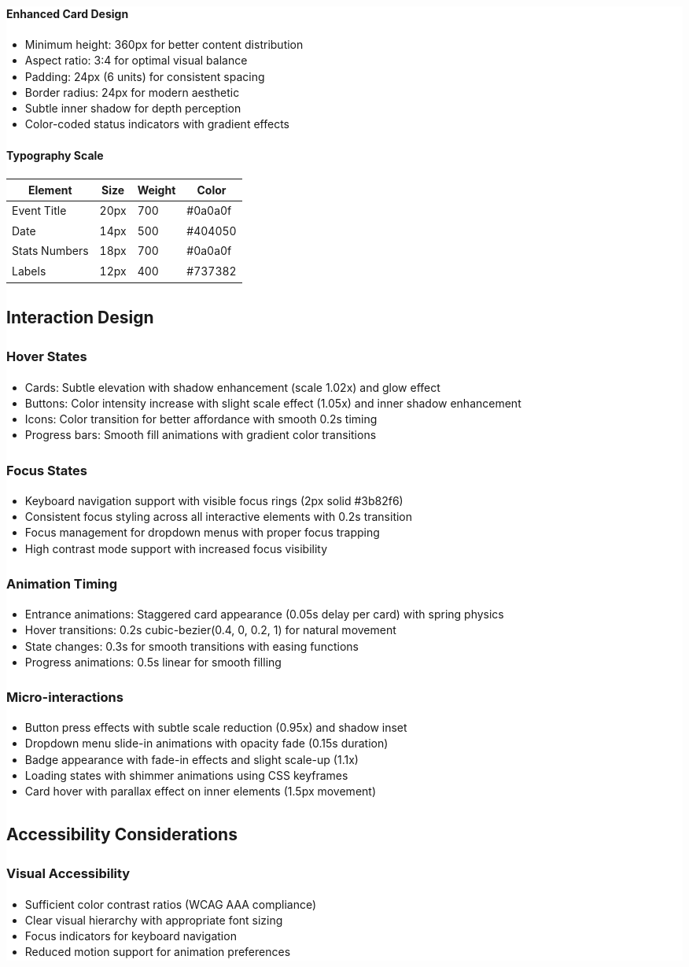 #### Enhanced Card Design
- Minimum height: 360px for better content distribution
- Aspect ratio: 3:4 for optimal visual balance
- Padding: 24px (6 units) for consistent spacing
- Border radius: 24px for modern aesthetic
- Subtle inner shadow for depth perception
- Color-coded status indicators with gradient effects

#### Typography Scale
| Element | Size | Weight | Color |
|---------|------|--------|-------|
| Event Title | 20px | 700 | #0a0a0f |
| Date | 14px | 500 | #404050 |
| Stats Numbers | 18px | 700 | #0a0a0f |
| Labels | 12px | 400 | #737382 |

## Interaction Design

### Hover States
- Cards: Subtle elevation with shadow enhancement (scale 1.02x) and glow effect
- Buttons: Color intensity increase with slight scale effect (1.05x) and inner shadow enhancement
- Icons: Color transition for better affordance with smooth 0.2s timing
- Progress bars: Smooth fill animations with gradient color transitions

### Focus States
- Keyboard navigation support with visible focus rings (2px solid #3b82f6)
- Consistent focus styling across all interactive elements with 0.2s transition
- Focus management for dropdown menus with proper focus trapping
- High contrast mode support with increased focus visibility

### Animation Timing
- Entrance animations: Staggered card appearance (0.05s delay per card) with spring physics
- Hover transitions: 0.2s cubic-bezier(0.4, 0, 0.2, 1) for natural movement
- State changes: 0.3s for smooth transitions with easing functions
- Progress animations: 0.5s linear for smooth filling

### Micro-interactions
- Button press effects with subtle scale reduction (0.95x) and shadow inset
- Dropdown menu slide-in animations with opacity fade (0.15s duration)
- Badge appearance with fade-in effects and slight scale-up (1.1x)
- Loading states with shimmer animations using CSS keyframes
- Card hover with parallax effect on inner elements (1.5px movement)

## Accessibility Considerations

### Visual Accessibility
- Sufficient color contrast ratios (WCAG AAA compliance)
- Clear visual hierarchy with appropriate font sizing
- Focus indicators for keyboard navigation
- Reduced motion support for animation preferences
